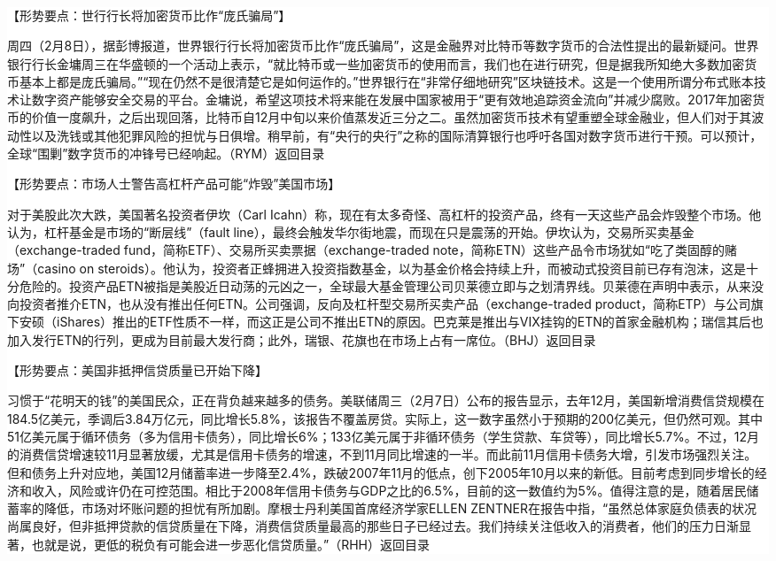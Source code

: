 
【形势要点：世行行长将加密货币比作“庞氏骗局”】


周四（2月8日），据彭博报道，世界银行行长将加密货币比作“庞氏骗局”，这是金融界对比特币等数字货币的合法性提出的最新疑问。世界银行行长金墉周三在华盛顿的一个活动上表示，“就比特币或一些加密货币的使用而言，我们也在进行研究，但是据我所知绝大多数加密货币基本上都是庞氏骗局。”“现在仍然不是很清楚它是如何运作的。”世界银行在“非常仔细地研究”区块链技术。这是一个使用所谓分布式账本技术让数字资产能够安全交易的平台。金墉说，希望这项技术将来能在发展中国家被用于“更有效地追踪资金流向”并减少腐败。2017年加密货币的价值一度飙升，之后出现回落，比特币自12月中旬以来价值蒸发近三分之二。虽然加密货币技术有望重塑全球金融业，但人们对于其波动性以及洗钱或其他犯罪风险的担忧与日俱增。稍早前，有“央行的央行”之称的国际清算银行也呼吁各国对数字货币进行干预。可以预计，全球“围剿”数字货币的冲锋号已经响起。（RYM）返回目录


【形势要点：市场人士警告高杠杆产品可能“炸毁”美国市场】


对于美股此次大跌，美国著名投资者伊坎（Carl Icahn）称，现在有太多奇怪、高杠杆的投资产品，终有一天这些产品会炸毁整个市场。他认为，杠杆基金是市场的“断层线”（fault line），最终会触发华尔街地震，而现在只是震荡的开始。伊坎认为，交易所买卖基金（exchange-traded fund，简称ETF）、交易所买卖票据（exchange-traded note，简称ETN）这些产品令市场犹如“吃了类固醇的赌场”（casino on steroids）。他认为，投资者正蜂拥进入投资指数基金，以为基金价格会持续上升，而被动式投资目前已存有泡沫，这是十分危险的。投资产品ETN被指是美股近日动荡的元凶之一，全球最大基金管理公司贝莱德立即与之划清界线。贝莱德在声明中表示，从来没向投资者推介ETN，也从没有推出任何ETN。公司强调，反向及杠杆型交易所买卖产品（exchange-traded product，简称ETP）与公司旗下安硕（iShares）推出的ETF性质不一样，而这正是公司不推出ETN的原因。巴克莱是推出与VIX挂钩的ETN的首家金融机构；瑞信其后也加入发行ETN的行列，更成为目前最大发行商；此外，瑞银、花旗也在市场上占有一席位。（BHJ）返回目录


【形势要点：美国非抵押信贷质量已开始下降】


习惯于“花明天的钱”的美国民众，正在背负越来越多的债务。美联储周三（2月7日）公布的报告显示，去年12月，美国新增消费信贷规模在184.5亿美元，季调后3.84万亿元，同比增长5.8%，该报告不覆盖房贷。实际上，这一数字虽然小于预期的200亿美元，但仍然可观。其中51亿美元属于循环债务（多为信用卡债务），同比增长6%；133亿美元属于非循环债务（学生贷款、车贷等），同比增长5.7%。不过，12月的消费信贷增速较11月显著放缓，尤其是信用卡债务的增速，不到11月同比增速的一半。而此前11月信用卡债务大增，引发市场强烈关注。但和债务上升对应地，美国12月储蓄率进一步降至2.4%，跌破2007年11月的低点，创下2005年10月以来的新低。目前考虑到同步增长的经济和收入，风险或许仍在可控范围。相比于2008年信用卡债务与GDP之比的6.5%，目前的这一数值约为5%。值得注意的是，随着居民储蓄率的降低，市场对坏账问题的担忧有所加剧。摩根士丹利美国首席经济学家ELLEN ZENTNER在报告中指，“虽然总体家庭负债表的状况尚属良好，但非抵押贷款的信贷质量在下降，消费信贷质量最高的那些日子已经过去。我们持续关注低收入的消费者，他们的压力日渐显著，也就是说，更低的税负有可能会进一步恶化信贷质量。”（RHH）返回目录

